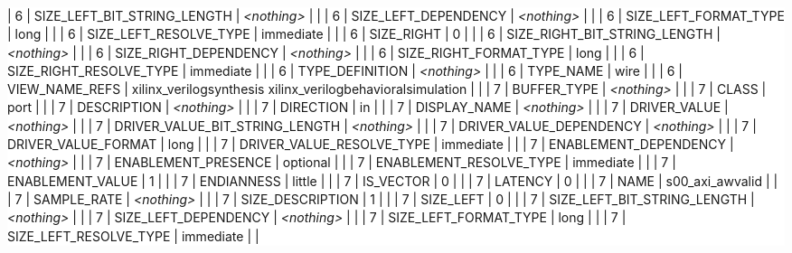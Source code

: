 | 6       | SIZE_LEFT_BIT_STRING_LENGTH    | *&lt;nothing&gt;*        |                     |
| 6       | SIZE_LEFT_DEPENDENCY           | *&lt;nothing&gt;*        |                     |
| 6       | SIZE_LEFT_FORMAT_TYPE          | long         |           |
| 6       | SIZE_LEFT_RESOLVE_TYPE         | immediate         |           |
| 6       | SIZE_RIGHT                     | 0         |           |
| 6       | SIZE_RIGHT_BIT_STRING_LENGTH   | *&lt;nothing&gt;*        |                     |
| 6       | SIZE_RIGHT_DEPENDENCY          | *&lt;nothing&gt;*        |                     |
| 6       | SIZE_RIGHT_FORMAT_TYPE         | long         |           |
| 6       | SIZE_RIGHT_RESOLVE_TYPE        | immediate         |           |
| 6       | TYPE_DEFINITION                | *&lt;nothing&gt;*        |                     |
| 6       | TYPE_NAME                      | wire         |           |
| 6       | VIEW_NAME_REFS                 | xilinx_verilogsynthesis xilinx_verilogbehavioralsimulation         |           |
| 7   | BUFFER_TYPE                    | *&lt;nothing&gt;*        |                     |
| 7   | CLASS                          | port         |           |
| 7   | DESCRIPTION                    | *&lt;nothing&gt;*        |                     |
| 7   | DIRECTION                      | in         |           |
| 7   | DISPLAY_NAME                   | *&lt;nothing&gt;*        |                     |
| 7   | DRIVER_VALUE                   | *&lt;nothing&gt;*        |                     |
| 7   | DRIVER_VALUE_BIT_STRING_LENGTH | *&lt;nothing&gt;*        |                     |
| 7   | DRIVER_VALUE_DEPENDENCY        | *&lt;nothing&gt;*        |                     |
| 7   | DRIVER_VALUE_FORMAT            | long         |           |
| 7   | DRIVER_VALUE_RESOLVE_TYPE      | immediate         |           |
| 7   | ENABLEMENT_DEPENDENCY          | *&lt;nothing&gt;*        |                     |
| 7   | ENABLEMENT_PRESENCE            | optional         |           |
| 7   | ENABLEMENT_RESOLVE_TYPE        | immediate         |           |
| 7   | ENABLEMENT_VALUE               | 1         |           |
| 7   | ENDIANNESS                     | little         |           |
| 7   | IS_VECTOR                      | 0         |           |
| 7   | LATENCY                        | 0         |           |
| 7   | NAME                           | s00_axi_awvalid         |           |
| 7   | SAMPLE_RATE                    | *&lt;nothing&gt;*        |                     |
| 7   | SIZE_DESCRIPTION               | 1         |           |
| 7   | SIZE_LEFT                      | 0         |           |
| 7   | SIZE_LEFT_BIT_STRING_LENGTH    | *&lt;nothing&gt;*        |                     |
| 7   | SIZE_LEFT_DEPENDENCY           | *&lt;nothing&gt;*        |                     |
| 7   | SIZE_LEFT_FORMAT_TYPE          | long         |           |
| 7   | SIZE_LEFT_RESOLVE_TYPE         | immediate         |           |